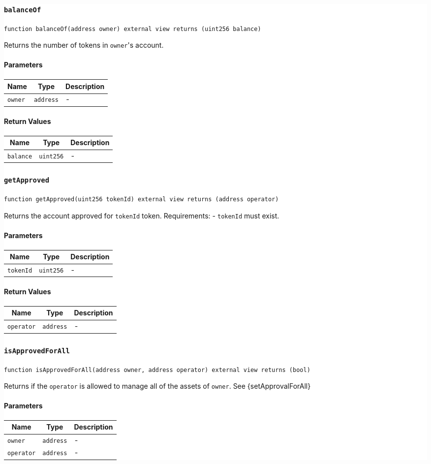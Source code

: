 ### `balanceOf`
```solidity
function balanceOf(address owner) external view returns (uint256 balance)
```

            
Returns the number of tokens in ``owner``'s account.

            
#### Parameters

| Name | Type | Description |
|---|---|---|
| `owner` | `address` | - |

#### Return Values

| Name | Type | Description |
|---|---|---|
| `balance` | `uint256` | - |

### `getApproved`
```solidity
function getApproved(uint256 tokenId) external view returns (address operator)
```

            
Returns the account approved for `tokenId` token. Requirements: - `tokenId` must exist.

            
#### Parameters

| Name | Type | Description |
|---|---|---|
| `tokenId` | `uint256` | - |

#### Return Values

| Name | Type | Description |
|---|---|---|
| `operator` | `address` | - |

### `isApprovedForAll`
```solidity
function isApprovedForAll(address owner, address operator) external view returns (bool)
```

            
Returns if the `operator` is allowed to manage all of the assets of `owner`. See {setApprovalForAll}

            
#### Parameters

| Name | Type | Description |
|---|---|---|
| `owner` | `address` | - |
| `operator` | `address` | - |
